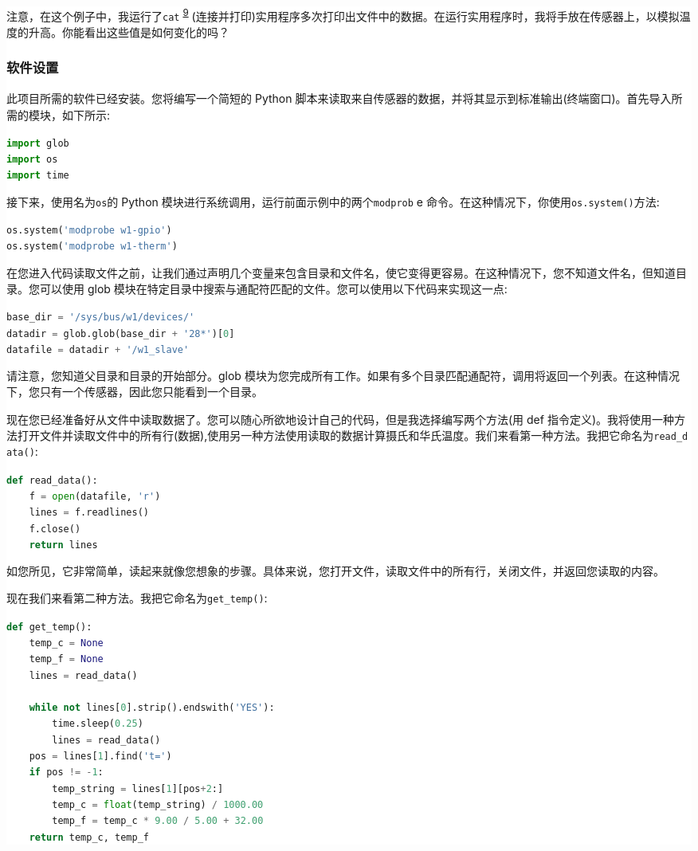 注意，在这个例子中，我运行了`cat` <sup>[9](#Fn9)</sup> (连接并打印)实用程序多次打印出文件中的数据。在运行实用程序时，我将手放在传感器上，以模拟温度的升高。你能看出这些值是如何变化的吗？

### 软件设置

此项目所需的软件已经安装。您将编写一个简短的 Python 脚本来读取来自传感器的数据，并将其显示到标准输出(终端窗口)。首先导入所需的模块，如下所示:

```py
import glob
import os
import time

```

接下来，使用名为`os`的 Python 模块进行系统调用，运行前面示例中的两个`modprob` e 命令。在这种情况下，你使用`os.system()`方法:

```py
os.system('modprobe w1-gpio')
os.system('modprobe w1-therm')

```

在您进入代码读取文件之前，让我们通过声明几个变量来包含目录和文件名，使它变得更容易。在这种情况下，您不知道文件名，但知道目录。您可以使用 glob 模块在特定目录中搜索与通配符匹配的文件。您可以使用以下代码来实现这一点:

```py
base_dir = '/sys/bus/w1/devices/'
datadir = glob.glob(base_dir + '28*')[0]
datafile = datadir + '/w1_slave'

```

请注意，您知道父目录和目录的开始部分。glob 模块为您完成所有工作。如果有多个目录匹配通配符，调用将返回一个列表。在这种情况下，您只有一个传感器，因此您只能看到一个目录。

现在您已经准备好从文件中读取数据了。您可以随心所欲地设计自己的代码，但是我选择编写两个方法(用 def 指令定义)。我将使用一种方法打开文件并读取文件中的所有行(数据),使用另一种方法使用读取的数据计算摄氏和华氏温度。我们来看第一种方法。我把它命名为`read_data()`:

```py
def read_data():
    f = open(datafile, 'r')
    lines = f.readlines()
    f.close()
    return lines

```

如您所见，它非常简单，读起来就像您想象的步骤。具体来说，您打开文件，读取文件中的所有行，关闭文件，并返回您读取的内容。

现在我们来看第二种方法。我把它命名为`get_temp()`:

```py
def get_temp():
    temp_c = None
    temp_f = None
    lines = read_data()

    while not lines[0].strip().endswith('YES'):
        time.sleep(0.25)
        lines = read_data()
    pos = lines[1].find('t=')
    if pos != -1:
        temp_string = lines[1][pos+2:]
        temp_c = float(temp_string) / 1000.00
        temp_f = temp_c * 9.00 / 5.00 + 32.00
    return temp_c, temp_f

```
